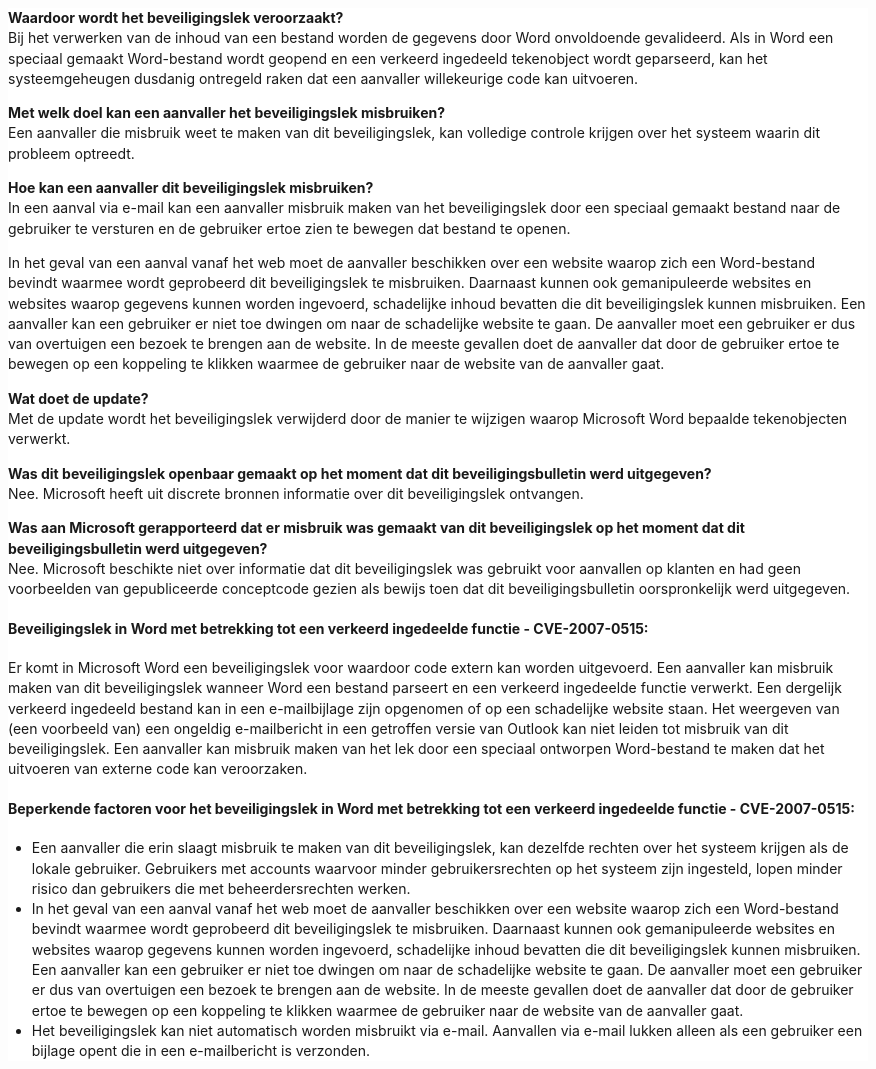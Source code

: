 **Waardoor wordt het beveiligingslek veroorzaakt?**  
Bij het verwerken van de inhoud van een bestand worden de gegevens door Word onvoldoende gevalideerd. Als in Word een speciaal gemaakt Word-bestand wordt geopend en een verkeerd ingedeeld tekenobject wordt geparseerd, kan het systeemgeheugen dusdanig ontregeld raken dat een aanvaller willekeurige code kan uitvoeren.
  
**Met welk doel kan een aanvaller het beveiligingslek misbruiken?**  
Een aanvaller die misbruik weet te maken van dit beveiligingslek, kan volledige controle krijgen over het systeem waarin dit probleem optreedt.
  
**Hoe kan een aanvaller dit beveiligingslek misbruiken?**  
In een aanval via e-mail kan een aanvaller misbruik maken van het beveiligingslek door een speciaal gemaakt bestand naar de gebruiker te versturen en de gebruiker ertoe zien te bewegen dat bestand te openen.
  
In het geval van een aanval vanaf het web moet de aanvaller beschikken over een website waarop zich een Word-bestand bevindt waarmee wordt geprobeerd dit beveiligingslek te misbruiken. Daarnaast kunnen ook gemanipuleerde websites en websites waarop gegevens kunnen worden ingevoerd, schadelijke inhoud bevatten die dit beveiligingslek kunnen misbruiken. Een aanvaller kan een gebruiker er niet toe dwingen om naar de schadelijke website te gaan. De aanvaller moet een gebruiker er dus van overtuigen een bezoek te brengen aan de website. In de meeste gevallen doet de aanvaller dat door de gebruiker ertoe te bewegen op een koppeling te klikken waarmee de gebruiker naar de website van de aanvaller gaat.
  
**Wat doet de update?**  
Met de update wordt het beveiligingslek verwijderd door de manier te wijzigen waarop Microsoft Word bepaalde tekenobjecten verwerkt.
  
**Was dit beveiligingslek openbaar gemaakt op het moment dat dit beveiligingsbulletin werd uitgegeven?**  
Nee. Microsoft heeft uit discrete bronnen informatie over dit beveiligingslek ontvangen.
  
**Was aan Microsoft gerapporteerd dat er misbruik was gemaakt van dit beveiligingslek op het moment dat dit beveiligingsbulletin werd uitgegeven?**  
Nee. Microsoft beschikte niet over informatie dat dit beveiligingslek was gebruikt voor aanvallen op klanten en had geen voorbeelden van gepubliceerde conceptcode gezien als bewijs toen dat dit beveiligingsbulletin oorspronkelijk werd uitgegeven.
  
#### Beveiligingslek in Word met betrekking tot een verkeerd ingedeelde functie - CVE-2007-0515:
  
Er komt in Microsoft Word een beveiligingslek voor waardoor code extern kan worden uitgevoerd. Een aanvaller kan misbruik maken van dit beveiligingslek wanneer Word een bestand parseert en een verkeerd ingedeelde functie verwerkt. Een dergelijk verkeerd ingedeeld bestand kan in een e-mailbijlage zijn opgenomen of op een schadelijke website staan. Het weergeven van (een voorbeeld van) een ongeldig e-mailbericht in een getroffen versie van Outlook kan niet leiden tot misbruik van dit beveiligingslek. Een aanvaller kan misbruik maken van het lek door een speciaal ontworpen Word-bestand te maken dat het uitvoeren van externe code kan veroorzaken.
  
#### Beperkende factoren voor het beveiligingslek in Word met betrekking tot een verkeerd ingedeelde functie - CVE-2007-0515:
  
-   Een aanvaller die erin slaagt misbruik te maken van dit beveiligingslek, kan dezelfde rechten over het systeem krijgen als de lokale gebruiker. Gebruikers met accounts waarvoor minder gebruikersrechten op het systeem zijn ingesteld, lopen minder risico dan gebruikers die met beheerdersrechten werken.  
-   In het geval van een aanval vanaf het web moet de aanvaller beschikken over een website waarop zich een Word-bestand bevindt waarmee wordt geprobeerd dit beveiligingslek te misbruiken. Daarnaast kunnen ook gemanipuleerde websites en websites waarop gegevens kunnen worden ingevoerd, schadelijke inhoud bevatten die dit beveiligingslek kunnen misbruiken. Een aanvaller kan een gebruiker er niet toe dwingen om naar de schadelijke website te gaan. De aanvaller moet een gebruiker er dus van overtuigen een bezoek te brengen aan de website. In de meeste gevallen doet de aanvaller dat door de gebruiker ertoe te bewegen op een koppeling te klikken waarmee de gebruiker naar de website van de aanvaller gaat.  
-   Het beveiligingslek kan niet automatisch worden misbruikt via e-mail. Aanvallen via e-mail lukken alleen als een gebruiker een bijlage opent die in een e-mailbericht is verzonden.  